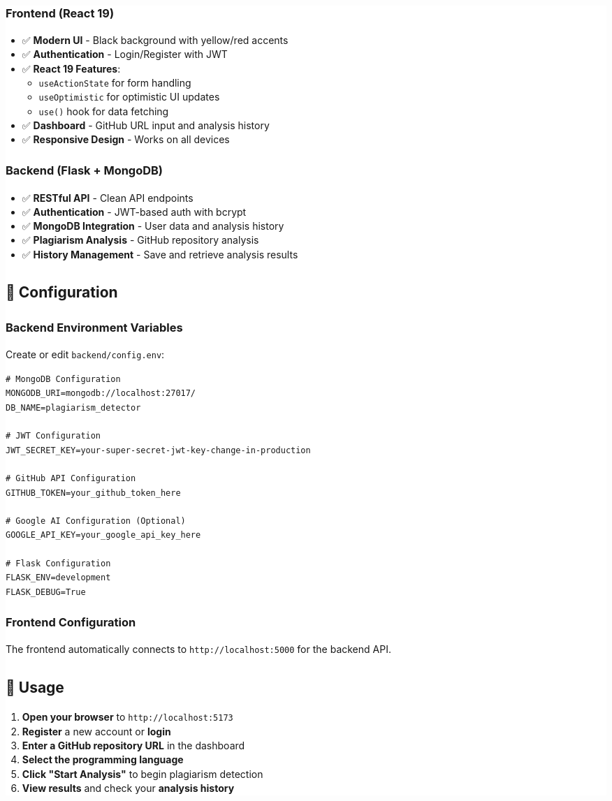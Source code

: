 ### Frontend (React 19)

- ✅ **Modern UI** - Black background with yellow/red accents
- ✅ **Authentication** - Login/Register with JWT
- ✅ **React 19 Features**:
  - `useActionState` for form handling
  - `useOptimistic` for optimistic UI updates
  - `use()` hook for data fetching
- ✅ **Dashboard** - GitHub URL input and analysis history
- ✅ **Responsive Design** - Works on all devices

### Backend (Flask + MongoDB)

- ✅ **RESTful API** - Clean API endpoints
- ✅ **Authentication** - JWT-based auth with bcrypt
- ✅ **MongoDB Integration** - User data and analysis history
- ✅ **Plagiarism Analysis** - GitHub repository analysis
- ✅ **History Management** - Save and retrieve analysis results

## 🔧 Configuration

### Backend Environment Variables

Create or edit `backend/config.env`:

```env
# MongoDB Configuration
MONGODB_URI=mongodb://localhost:27017/
DB_NAME=plagiarism_detector

# JWT Configuration
JWT_SECRET_KEY=your-super-secret-jwt-key-change-in-production

# GitHub API Configuration
GITHUB_TOKEN=your_github_token_here

# Google AI Configuration (Optional)
GOOGLE_API_KEY=your_google_api_key_here

# Flask Configuration
FLASK_ENV=development
FLASK_DEBUG=True
```

### Frontend Configuration

The frontend automatically connects to `http://localhost:5000` for the backend API.

## 📱 Usage

1. **Open your browser** to `http://localhost:5173`
2. **Register** a new account or **login**
3. **Enter a GitHub repository URL** in the dashboard
4. **Select the programming language**
5. **Click "Start Analysis"** to begin plagiarism detection
6. **View results** and check your **analysis history**
